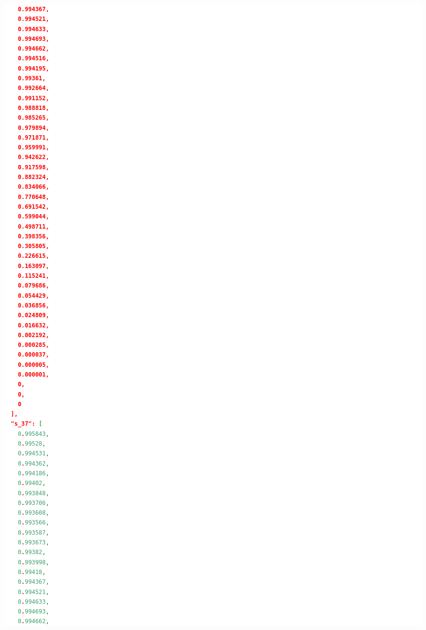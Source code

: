 ```json
    0.994367,
    0.994521,
    0.994633,
    0.994693,
    0.994662,
    0.994516,
    0.994195,
    0.99361,
    0.992664,
    0.991152,
    0.988818,
    0.985265,
    0.979894,
    0.971871,
    0.959991,
    0.942622,
    0.917598,
    0.882324,
    0.834066,
    0.770648,
    0.691542,
    0.599044,
    0.498711,
    0.398356,
    0.305805,
    0.226615,
    0.163097,
    0.115241,
    0.079686,
    0.054429,
    0.036856,
    0.024809,
    0.016632,
    0.002192,
    0.000285,
    0.000037,
    0.000005,
    0.000001,
    0,
    0,
    0
  ],
  "s_37": [
    0.995843,
    0.99528,
    0.994531,
    0.994362,
    0.994186,
    0.99402,
    0.993848,
    0.993706,
    0.993608,
    0.993566,
    0.993587,
    0.993673,
    0.99382,
    0.993998,
    0.99418,
    0.994367,
    0.994521,
    0.994633,
    0.994693,
    0.994662,
```